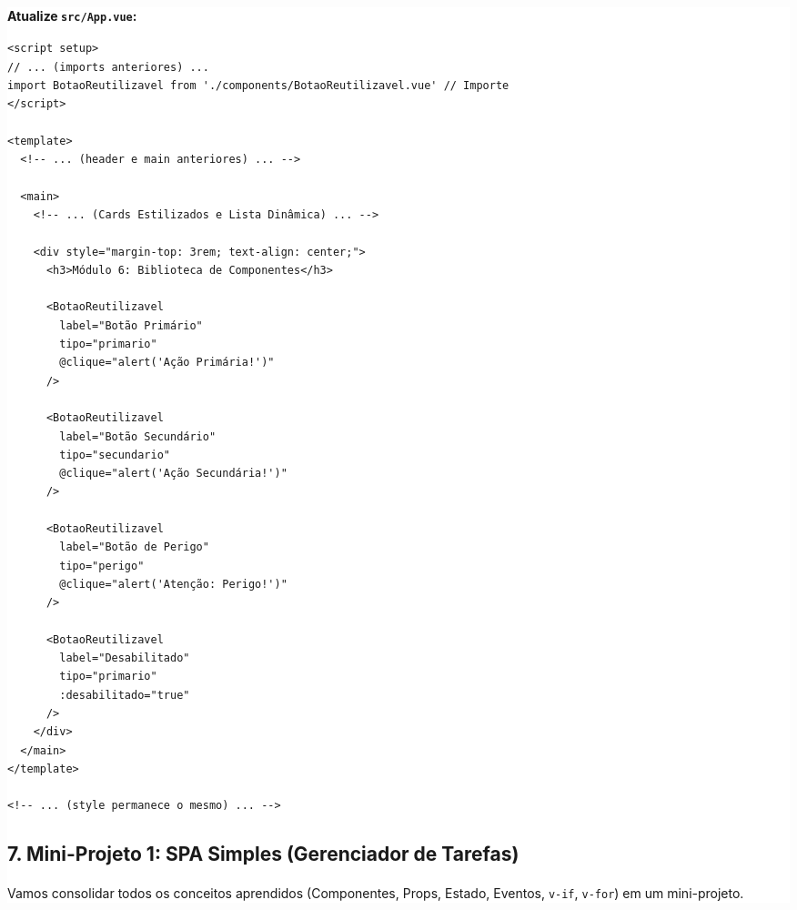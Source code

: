 **Atualize `src/App.vue`:**

```vue
<script setup>
// ... (imports anteriores) ...
import BotaoReutilizavel from './components/BotaoReutilizavel.vue' // Importe
</script>

<template>
  <!-- ... (header e main anteriores) ... -->
  
  <main>
    <!-- ... (Cards Estilizados e Lista Dinâmica) ... -->
    
    <div style="margin-top: 3rem; text-align: center;">
      <h3>Módulo 6: Biblioteca de Componentes</h3>
      
      <BotaoReutilizavel 
        label="Botão Primário" 
        tipo="primario" 
        @clique="alert('Ação Primária!')"
      />
      
      <BotaoReutilizavel 
        label="Botão Secundário" 
        tipo="secundario" 
        @clique="alert('Ação Secundária!')"
      />
      
      <BotaoReutilizavel 
        label="Botão de Perigo" 
        tipo="perigo" 
        @clique="alert('Atenção: Perigo!')"
      />
      
      <BotaoReutilizavel 
        label="Desabilitado" 
        tipo="primario" 
        :desabilitado="true"
      />
    </div>
  </main>
</template>

<!-- ... (style permanece o mesmo) ... -->
```

## 7. Mini-Projeto 1: SPA Simples (Gerenciador de Tarefas)

Vamos consolidar todos os conceitos aprendidos (Componentes, Props, Estado, Eventos, `v-if`, `v-for`) em um mini-projeto.
